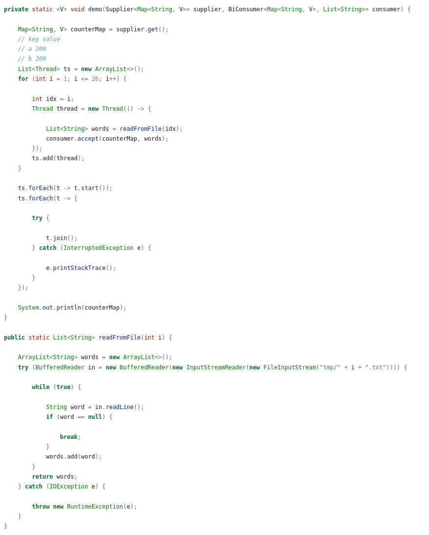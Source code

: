 ```java
private static <V> void demo(Supplier<Map<String, V>> supplier, BiConsumer<Map<String, V>, List<String>> consumer) {
     
    Map<String, V> counterMap = supplier.get();
    // key value
    // a 200
    // b 200
    List<Thread> ts = new ArrayList<>();
    for (int i = 1; i <= 26; i++) {
     
        int idx = i;
        Thread thread = new Thread(() -> {
     
            List<String> words = readFromFile(idx);
            consumer.accept(counterMap, words);
        });
        ts.add(thread);
    }

    ts.forEach(t -> t.start());
    ts.forEach(t -> {
     
        try {
     
            t.join();
        } catch (InterruptedException e) {
     
            e.printStackTrace();
        }
    });

    System.out.println(counterMap);
}

public static List<String> readFromFile(int i) {
     
    ArrayList<String> words = new ArrayList<>();
    try (BufferedReader in = new BufferedReader(new InputStreamReader(new FileInputStream("tmp/" + i + ".txt")))) {
     
        while (true) {
     
            String word = in.readLine();
            if (word == null) {
     
                break;
            }
            words.add(word);
        }
        return words;
    } catch (IOException e) {
     
        throw new RuntimeException(e);
    }
}
```
